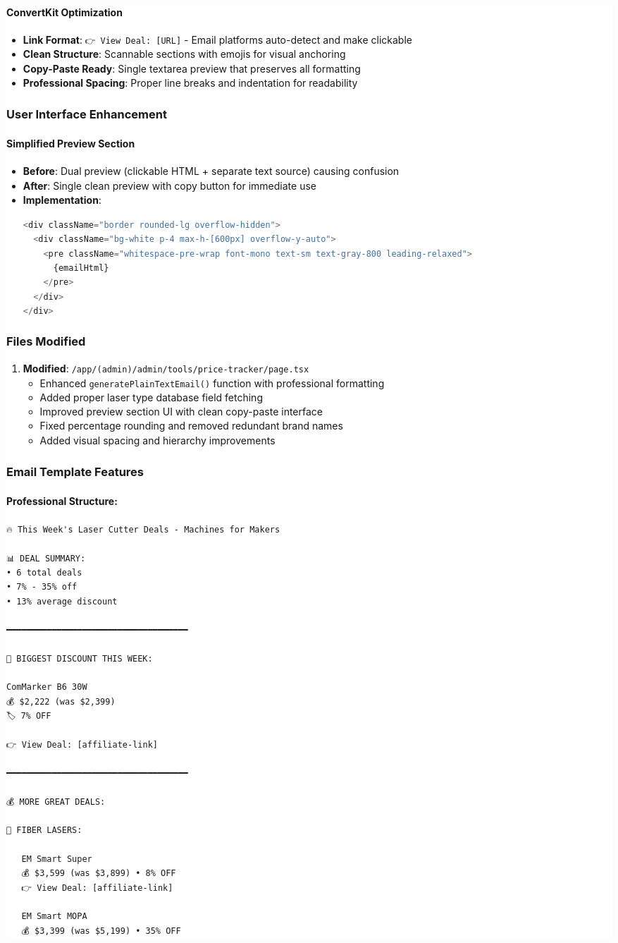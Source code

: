 #### ConvertKit Optimization
- **Link Format**: `👉 View Deal: [URL]` - Email platforms auto-detect and make clickable
- **Clean Structure**: Scannable sections with emojis for visual anchoring
- **Copy-Paste Ready**: Single textarea preview that preserves all formatting
- **Professional Spacing**: Proper line breaks and indentation for readability

### User Interface Enhancement

#### Simplified Preview Section
- **Before**: Dual preview (clickable HTML + separate text source) causing confusion
- **After**: Single clean preview with copy button for immediate use
- **Implementation**:
  ```typescript
  <div className="border rounded-lg overflow-hidden">
    <div className="bg-white p-4 max-h-[600px] overflow-y-auto">
      <pre className="whitespace-pre-wrap font-mono text-sm text-gray-800 leading-relaxed">
        {emailHtml}
      </pre>
    </div>
  </div>
  ```

### Files Modified

1. **Modified**: `/app/(admin)/admin/tools/price-tracker/page.tsx`
   - Enhanced `generatePlainTextEmail()` function with professional formatting
   - Added proper laser type database field fetching
   - Improved preview section UI with clean copy-paste interface
   - Fixed percentage rounding and removed redundant brand names
   - Added visual spacing and hierarchy improvements

### Email Template Features

#### Professional Structure:
```
🔥 This Week's Laser Cutter Deals - Machines for Makers

📊 DEAL SUMMARY:
• 6 total deals
• 7% - 35% off  
• 13% average discount

━━━━━━━━━━━━━━━━━━━━━━━━━━━━━━━━━━━━

🎯 BIGGEST DISCOUNT THIS WEEK:

ComMarker B6 30W
💰 $2,222 (was $2,399)
🏷️ 7% OFF

👉 View Deal: [affiliate-link]

━━━━━━━━━━━━━━━━━━━━━━━━━━━━━━━━━━━━

💰 MORE GREAT DEALS:

🔸 FIBER LASERS:

   EM Smart Super
   💰 $3,599 (was $3,899) • 8% OFF
   👉 View Deal: [affiliate-link]

   EM Smart MOPA
   💰 $3,399 (was $5,199) • 35% OFF  
```
